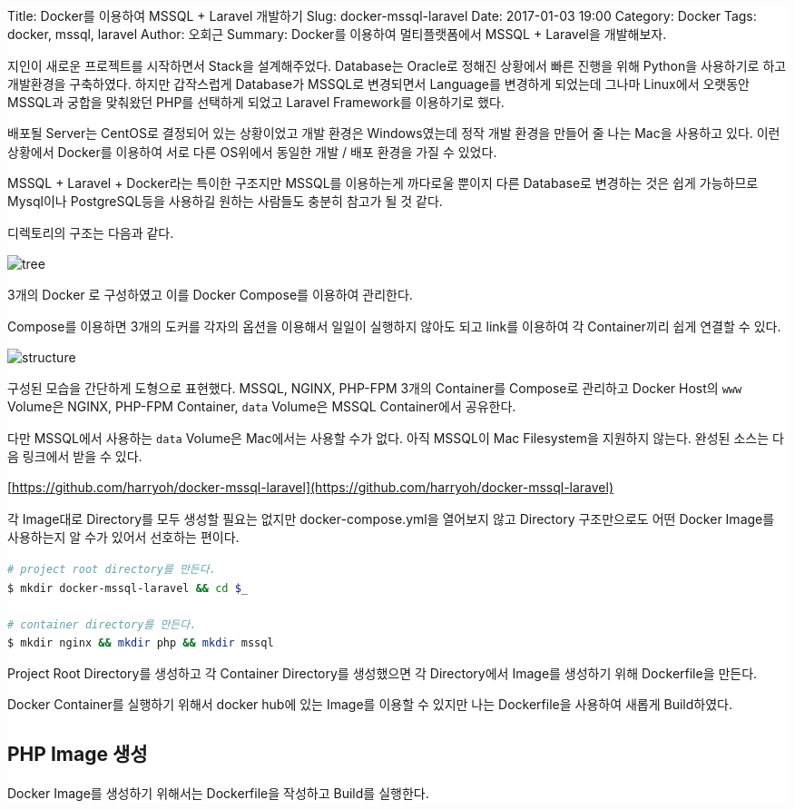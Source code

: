 Title: Docker를 이용하여 MSSQL + Laravel 개발하기​
Slug: docker-mssql-laravel
Date: 2017-01-03 19:00
Category: Docker
Tags: docker, mssql, laravel
Author: 오회근
Summary: Docker를 이용하여 멀티플랫폼에서 MSSQL + Laravel을 개발해보자.

지인이 새로운 프로젝트를 시작하면서 Stack을 설계해주었다. Database는 Oracle로 정해진 상황에서 빠른 진행을 위해 Python을 사용하기로 하고 개발환경을 구축하였다. 하지만 갑작스럽게 Database가 MSSQL로 변경되면서 Language를 변경하게 되었는데 그나마 Linux에서 오랫동안 MSSQL과 궁합을 맞춰왔던 PHP를 선택하게 되었고 Laravel Framework를 이용하기로 했다.

배포될 Server는 CentOS로 결정되어 있는 상황이었고 개발 환경은 Windows였는데 정작 개발 환경을 만들어 줄 나는 Mac을 사용하고 있다.
이런 상황에서 Docker를 이용하여 서로 다른 OS위에서 동일한 개발 / 배포 환경을 가질 수 있었다.

MSSQL + Laravel + Docker라는 특이한 구조지만 MSSQL를 이용하는게 까다로울 뿐이지 다른 Database로 변경하는 것은 쉽게 가능하므로 Mysql이나 PostgreSQL등을 사용하길 원하는 사람들도 충분히 참고가 될 것 같다.

디렉토리의 구조는 다음과 같다.

![tree](https://cdn-images-1.medium.com/max/1600/1*1XrSHdp2R3xJ0O7Di_wjuA.png)

3개의 Docker 로 구성하였고 이를 Docker Compose를 이용하여 관리한다.

Compose를 이용하면 3개의 도커를 각자의 옵션을 이용해서 일일이 실행하지 않아도 되고 link를 이용하여 각 Container끼리 쉽게 연결할 수 있다.

![structure](https://cdn-images-1.medium.com/max/1600/1*NRaV25nytsp_ZGCnBPxUrg.png)

구성된 모습을 간단하게 도형으로 표현했다.
MSSQL, NGINX, PHP-FPM 3개의 Container를 Compose로 관리하고 Docker Host의 `www` Volume은 NGINX, PHP-FPM Container, `data` Volume은 MSSQL Container에서 공유한다.

다만 MSSQL에서 사용하는 `data` Volume은 Mac에서는 사용할 수가 없다. 아직 MSSQL이 Mac Filesystem을 지원하지 않는다.
완성된 소스는 다음 링크에서 받을 수 있다.

[https://github.com/harryoh/docker-mssql-laravel](https://github.com/harryoh/docker-mssql-laravel)

각 Image대로 Directory를 모두 생성할 필요는 없지만 docker-compose.yml을 열어보지 않고 Directory 구조만으로도 어떤 Docker Image를 사용하는지 알 수가 있어서 선호하는 편이다.

```bash
# project root directory를 만든다.
$ mkdir docker-mssql-laravel && cd $_

# container directory를 만든다.​
$ mkdir nginx && mkdir php && mkdir mssql
```

Project Root Directory를 생성하고 각 Container Directory를 생성했으면 각 Directory에서 Image를 생성하기 위해 Dockerfile을 만든다.​

Docker Container를 실행하기 위해서 docker hub에 있는 Image를 이용할 수 있지만 나는 Dockerfile을 사용하여 새롭게 Build하였다.

## PHP Image 생성​

Docker Image를 생성하기 위해서는 Dockerfile을 작성하고 Build를 실행한다.

